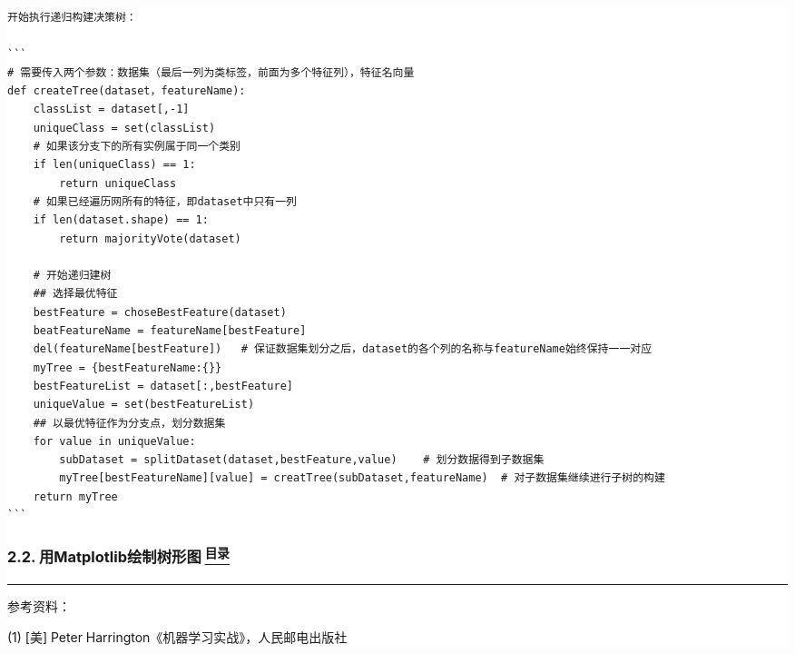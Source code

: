 	开始执行递归构建决策树：
	
	```
	# 需要传入两个参数：数据集（最后一列为类标签，前面为多个特征列），特征名向量
	def createTree(dataset，featureName):
		classList = dataset[,-1]
		uniqueClass = set(classList)
		# 如果该分支下的所有实例属于同一个类别
		if len(uniqueClass) == 1:
			return uniqueClass
		# 如果已经遍历网所有的特征，即dataset中只有一列
		if len(dataset.shape) == 1:
			return majorityVote(dataset)
	
		# 开始递归建树
		## 选择最优特征
		bestFeature = choseBestFeature(dataset)
		beatFeatureName = featureName[bestFeature]
		del(featureName[bestFeature])	# 保证数据集划分之后，dataset的各个列的名称与featureName始终保持一一对应
		myTree = {bestFeatureName:{}}
		bestFeatureList = dataset[:,bestFeature]
		uniqueValue = set(bestFeatureList)
		## 以最优特征作为分支点，划分数据集
		for value in uniqueValue:
			subDataset = splitDataset(dataset,bestFeature,value)	# 划分数据得到子数据集
			myTree[bestFeatureName][value] = creatTree(subDataset,featureName)	# 对子数据集继续进行子树的构建
		return myTree
	```

<a name="plot-tree"><h3>2.2. 用Matplotlib绘制树形图 [<sup>目录</sup>](#content)</h3></a>

---

参考资料：

(1) [美] Peter Harrington《机器学习实战》，人民邮电出版社
